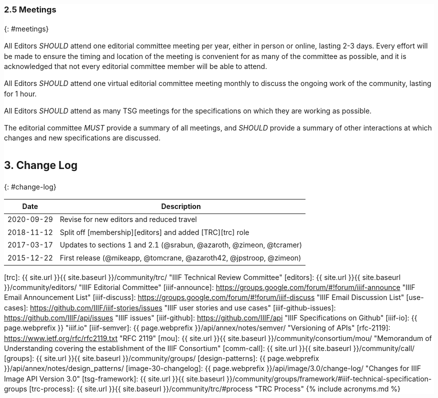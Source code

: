 ### 2.5 Meetings
{: #meetings}

All Editors _SHOULD_ attend one editorial committee meeting per year, either in person or online, lasting 2-3 days. Every effort will be made to ensure the timing and location of the meeting is convenient for as many of the committee as possible, and it is acknowledged that not every editorial committee member will be able to attend.

All Editors _SHOULD_ attend one virtual editorial committee meeting monthly to discuss the ongoing work of the community, lasting for 1 hour. 

All Editors _SHOULD_ attend as many TSG meetings for the specifications on which they are working as possible.

The editorial committee _MUST_ provide a summary of all meetings, and _SHOULD_ provide a summary of other interactions at which changes and new specifications are discussed.

## 3. Change Log
{: #change-log}

 | Date       | Description                                                          |
 | ---------- | -------------------------------------------------------------------- |
 | 2020-09-29 | Revise for new editors and reduced travel                            |
 | 2018-11-12 | Split off [membership][editors] and added [TRC][trc] role            |
 | 2017-03-17 | Updates to sections 1 and 2.1 (@srabun, @azaroth, @zimeon, @tcramer) |
 | 2015-12-22 | First release (@mikeapp, @tomcrane, @azaroth42, @jpstroop, @zimeon)  |

[change-log]: #change-log "Change Log"
[slack-signup]: https://docs.google.com/forms/d/e/1FAIpQLSdGV9QSFo8i2z1R5iIMP7B2JVhS9akHqcykWF5_y4mtWqVrBA/viewform "Slack Signup"
[trc]: {{ site.url }}{{ site.baseurl }}/community/trc/ "IIIF Technical Review Committee"
[editors]: {{ site.url }}{{ site.baseurl }}/community/editors/ "IIIF Editorial Committee"
[iiif-announce]: https://groups.google.com/forum/#!forum/iiif-announce "IIIF Email Announcement List"
[iiif-discuss]: https://groups.google.com/forum/#!forum/iiif-discuss "IIIF Email Discussion List"
[use-cases]: https://github.com/IIIF/iiif-stories/issues "IIIF user stories and use cases"
[iiif-github-issues]: https://github.com/IIIF/api/issues "IIIF issues"
[iiif-github]: https://github.com/IIIF/api "IIIF Specifications on Github"
[iiif-io]: {{ page.webprefix }} "iiif.io"
[iiif-semver]: {{ page.webprefix }}/api/annex/notes/semver/ "Versioning of APIs"
[rfc-2119]: https://www.ietf.org/rfc/rfc2119.txt "RFC 2119"
[mou]: {{ site.url }}{{ site.baseurl }}/community/consortium/mou/ "Memorandum of Understanding covering the establishment of the IIIF Consortium"
[comm-call]: {{ site.url }}{{ site.baseurl }}/community/call/
[groups]: {{ site.url }}{{ site.baseurl }}/community/groups/
[design-patterns]: {{ page.webprefix }}/api/annex/notes/design_patterns/
[image-30-changelog]: {{ page.webprefix }}/api/image/3.0/change-log/ "Changes for IIIF Image API Version 3.0"
[tsg-framework]: {{ site.url }}{{ site.baseurl }}/community/groups/framework/#iiif-technical-specification-groups
[trc-process]: {{ site.url }}{{ site.baseurl }}/community/trc/#process "TRC Process"
{% include acronyms.md %}
